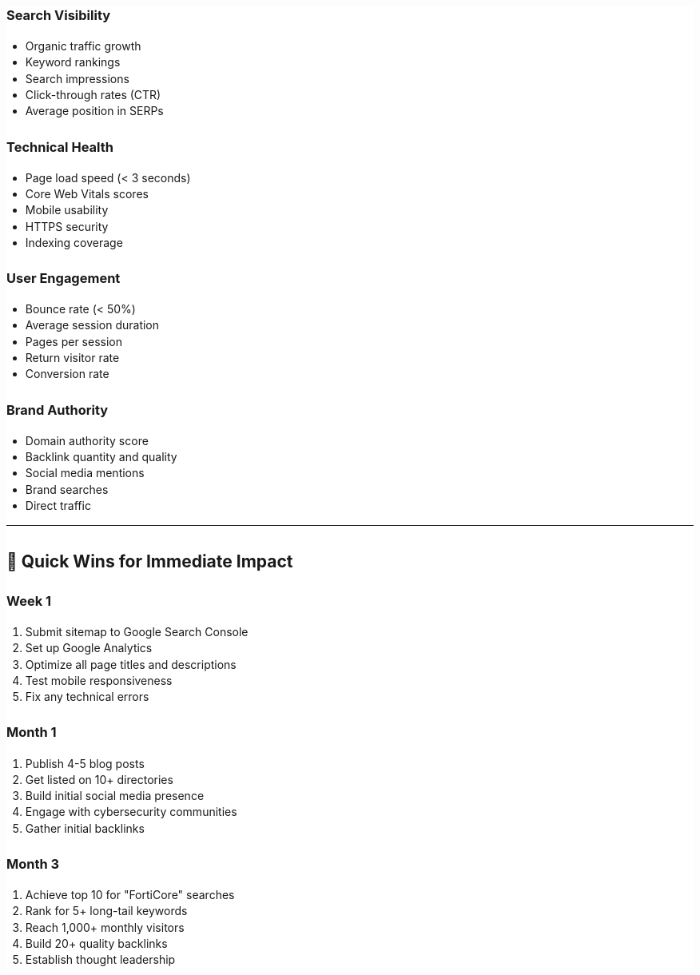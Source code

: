 ### Search Visibility
- Organic traffic growth
- Keyword rankings
- Search impressions
- Click-through rates (CTR)
- Average position in SERPs

### Technical Health
- Page load speed (< 3 seconds)
- Core Web Vitals scores
- Mobile usability
- HTTPS security
- Indexing coverage

### User Engagement
- Bounce rate (< 50%)
- Average session duration
- Pages per session
- Return visitor rate
- Conversion rate

### Brand Authority
- Domain authority score
- Backlink quantity and quality
- Social media mentions
- Brand searches
- Direct traffic

---

## 🚀 Quick Wins for Immediate Impact

### Week 1
1. Submit sitemap to Google Search Console
2. Set up Google Analytics
3. Optimize all page titles and descriptions
4. Test mobile responsiveness
5. Fix any technical errors

### Month 1
1. Publish 4-5 blog posts
2. Get listed on 10+ directories
3. Build initial social media presence
4. Engage with cybersecurity communities
5. Gather initial backlinks

### Month 3
1. Achieve top 10 for "FortiCore" searches
2. Rank for 5+ long-tail keywords
3. Reach 1,000+ monthly visitors
4. Build 20+ quality backlinks
5. Establish thought leadership
